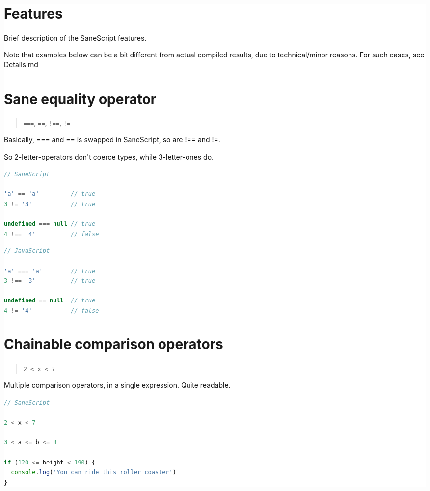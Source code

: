Features
=========

Brief description of the SaneScript features.

Note that examples below can be a bit different from actual compiled results, due to technical/minor reasons. For such cases, see [Details.md](https://github.com/RefinedJS/SaneScript/blob/master/Details.md)

# Sane equality operator

> `===`, `==`, `!==`, `!=`

Basically, === and == is swapped in SaneScript, so are !== and !=.

So 2-letter-operators don't coerce types, while 3-letter-ones do.

```js
// SaneScript

'a' == 'a'         // true
3 != '3'           // true

undefined === null // true
4 !== '4'          // false
```

```js
// JavaScript

'a' === 'a'        // true
3 !== '3'          // true

undefined == null  // true
4 != '4'           // false
```

# Chainable comparison operators

> `2 < x < 7`

Multiple comparison operators, in a single expression. Quite readable.

```js
// SaneScript

2 < x < 7

3 < a <= b <= 8

if (120 <= height < 190) {
  console.log('You can ride this roller coaster')
}
```
